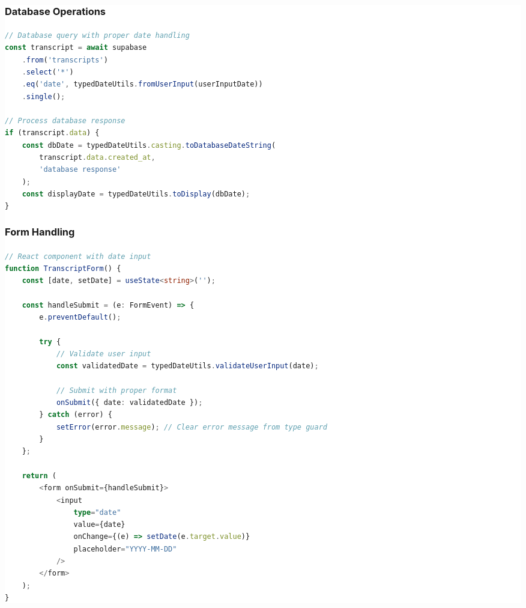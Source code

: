 ### Database Operations
```typescript
// Database query with proper date handling
const transcript = await supabase
    .from('transcripts')
    .select('*')
    .eq('date', typedDateUtils.fromUserInput(userInputDate))
    .single();

// Process database response
if (transcript.data) {
    const dbDate = typedDateUtils.casting.toDatabaseDateString(
        transcript.data.created_at, 
        'database response'
    );
    const displayDate = typedDateUtils.toDisplay(dbDate);
}
```

### Form Handling
```typescript
// React component with date input
function TranscriptForm() {
    const [date, setDate] = useState<string>('');
    
    const handleSubmit = (e: FormEvent) => {
        e.preventDefault();
        
        try {
            // Validate user input
            const validatedDate = typedDateUtils.validateUserInput(date);
            
            // Submit with proper format
            onSubmit({ date: validatedDate });
        } catch (error) {
            setError(error.message); // Clear error message from type guard
        }
    };
    
    return (
        <form onSubmit={handleSubmit}>
            <input 
                type="date" 
                value={date}
                onChange={(e) => setDate(e.target.value)}
                placeholder="YYYY-MM-DD"
            />
        </form>
    );
}
```
